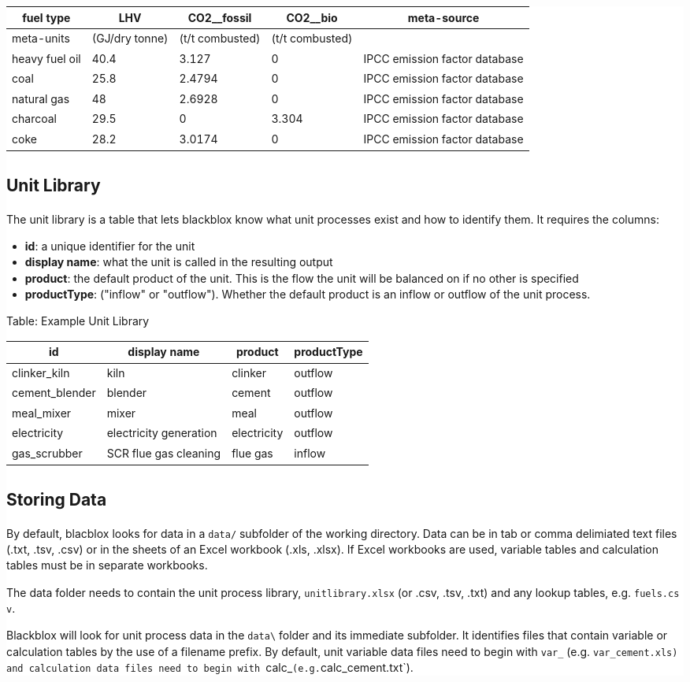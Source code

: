 | fuel type | LHV | CO2__fossil | CO2__bio | meta-source |
|---|---|---|---|---|
| meta-units | (GJ/dry tonne) | (t/t combusted) | (t/t combusted) |  |
| heavy fuel oil | 40.4 | 3.127 | 0 | IPCC emission factor database |
| coal | 25.8 | 2.4794 | 0 | IPCC emission factor database |
| natural gas | 48 | 2.6928 | 0 | IPCC emission factor database |
| charcoal | 29.5 | 0 | 3.304 | IPCC emission factor database |
| coke | 28.2 | 3.0174 | 0 | IPCC emission factor database |

## Unit  Library
The unit library is a table that lets blackblox know what unit processes exist and how to identify them. It requires the columns:

- **id**: a unique identifier for the unit
- **display name**: what the unit is called in the resulting output
- **product**: the default product of the unit. This is the flow the unit will be balanced on if no other is specified
- **productType**: ("inflow" or "outflow"). Whether the default product is an inflow or outflow of the unit process.

Table: Example Unit Library

| id | display name | product | productType |
|---|---|---|---|
| clinker_kiln | kiln | clinker | outflow |
| cement_blender | blender | cement | outflow |
| meal_mixer | mixer | meal | outflow |
| electricity | electricity generation | electricity | outflow |
| gas_scrubber | SCR flue gas cleaning | flue gas | inflow |

## Storing Data

By default, blacblox looks for data in a `data/` subfolder of the working directory. Data can be in tab or comma delimiated text files (.txt, .tsv, .csv) or in the sheets of an Excel workbook (.xls, .xlsx). If Excel workbooks are used, variable tables and calculation tables must be in separate workbooks.

The data folder needs to contain the unit process library, `unitlibrary.xlsx` (or .csv, .tsv, .txt) and any lookup tables, e.g. `fuels.csv`.

Blackblox will look for unit process data in the `data\` folder and its immediate subfolder. It identifies files that contain variable or calculation tables by the use of a filename prefix. By default, unit variable data files need to begin with `var_` (e.g. `var_cement.xls) and calculation data files need to begin with `calc_` (e.g. `calc_cement.txt`). 
